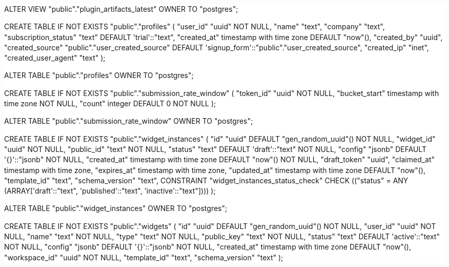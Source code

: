 
ALTER VIEW "public"."plugin_artifacts_latest" OWNER TO "postgres";


CREATE TABLE IF NOT EXISTS "public"."profiles" (
    "user_id" "uuid" NOT NULL,
    "name" "text",
    "company" "text",
    "subscription_status" "text" DEFAULT 'trial'::"text",
    "created_at" timestamp with time zone DEFAULT "now"(),
    "created_by" "uuid",
    "created_source" "public"."user_created_source" DEFAULT 'signup_form'::"public"."user_created_source",
    "created_ip" "inet",
    "created_user_agent" "text"
);


ALTER TABLE "public"."profiles" OWNER TO "postgres";


CREATE TABLE IF NOT EXISTS "public"."submission_rate_window" (
    "token_id" "uuid" NOT NULL,
    "bucket_start" timestamp with time zone NOT NULL,
    "count" integer DEFAULT 0 NOT NULL
);


ALTER TABLE "public"."submission_rate_window" OWNER TO "postgres";


CREATE TABLE IF NOT EXISTS "public"."widget_instances" (
    "id" "uuid" DEFAULT "gen_random_uuid"() NOT NULL,
    "widget_id" "uuid" NOT NULL,
    "public_id" "text" NOT NULL,
    "status" "text" DEFAULT 'draft'::"text" NOT NULL,
    "config" "jsonb" DEFAULT '{}'::"jsonb" NOT NULL,
    "created_at" timestamp with time zone DEFAULT "now"() NOT NULL,
    "draft_token" "uuid",
    "claimed_at" timestamp with time zone,
    "expires_at" timestamp with time zone,
    "updated_at" timestamp with time zone DEFAULT "now"(),
    "template_id" "text",
    "schema_version" "text",
    CONSTRAINT "widget_instances_status_check" CHECK (("status" = ANY (ARRAY['draft'::"text", 'published'::"text", 'inactive'::"text"])))
);


ALTER TABLE "public"."widget_instances" OWNER TO "postgres";


CREATE TABLE IF NOT EXISTS "public"."widgets" (
    "id" "uuid" DEFAULT "gen_random_uuid"() NOT NULL,
    "user_id" "uuid" NOT NULL,
    "name" "text" NOT NULL,
    "type" "text" NOT NULL,
    "public_key" "text" NOT NULL,
    "status" "text" DEFAULT 'active'::"text" NOT NULL,
    "config" "jsonb" DEFAULT '{}'::"jsonb" NOT NULL,
    "created_at" timestamp with time zone DEFAULT "now"(),
    "workspace_id" "uuid" NOT NULL,
    "template_id" "text",
    "schema_version" "text"
);
